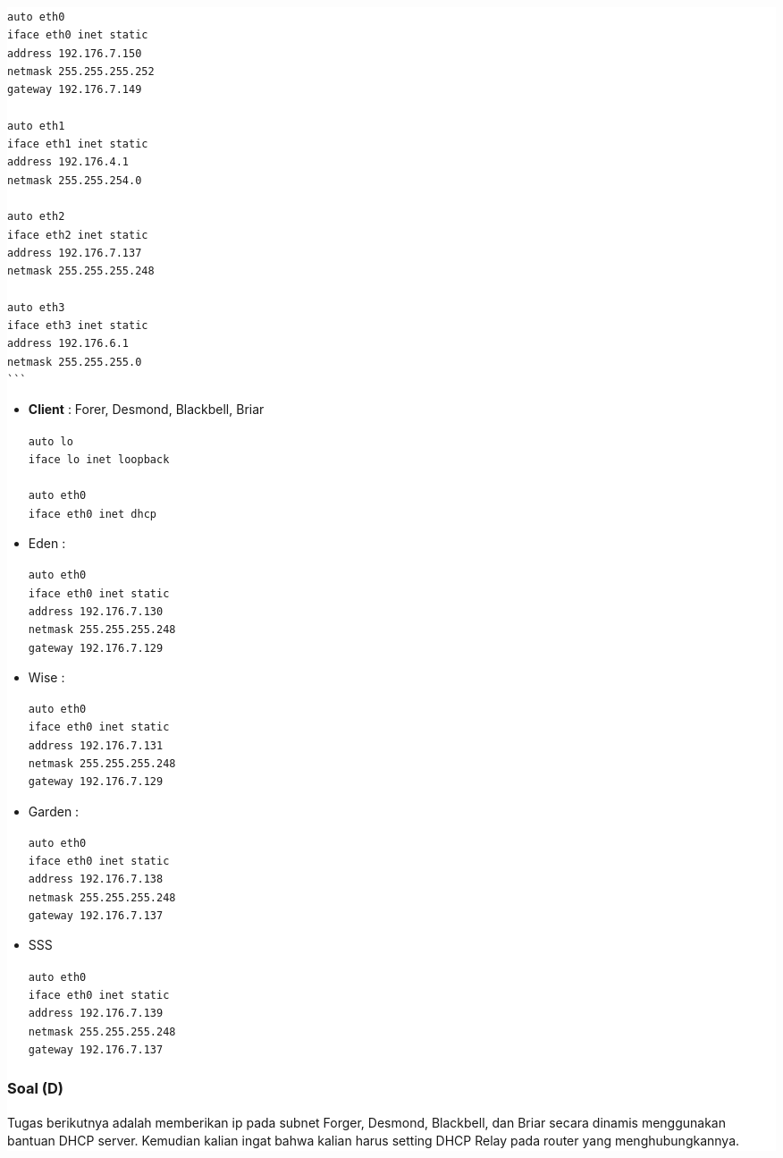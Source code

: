     auto eth0
    iface eth0 inet static
    address 192.176.7.150
    netmask 255.255.255.252
    gateway 192.176.7.149

    auto eth1
    iface eth1 inet static
    address 192.176.4.1
    netmask 255.255.254.0

    auto eth2
    iface eth2 inet static
    address 192.176.7.137
    netmask 255.255.255.248

    auto eth3
    iface eth3 inet static
    address 192.176.6.1
    netmask 255.255.255.0
    ```
- **Client** : Forer, Desmond, Blackbell, Briar
    ```
    auto lo
    iface lo inet loopback

    auto eth0
    iface eth0 inet dhcp
    ```
- Eden : 
    ``` 
    auto eth0
    iface eth0 inet static
    address 192.176.7.130
    netmask 255.255.255.248
    gateway 192.176.7.129
    ```
- Wise :
    ```
    auto eth0
    iface eth0 inet static
    address 192.176.7.131
    netmask 255.255.255.248
    gateway 192.176.7.129
    ```
- Garden :
    ```
    auto eth0
    iface eth0 inet static
    address 192.176.7.138
    netmask 255.255.255.248
    gateway 192.176.7.137
    ```
- SSS
    ```
    auto eth0
    iface eth0 inet static
    address 192.176.7.139
    netmask 255.255.255.248
    gateway 192.176.7.137
    ```
### Soal (D) ###
Tugas berikutnya adalah memberikan ip pada subnet Forger, Desmond, Blackbell, dan Briar secara dinamis menggunakan bantuan DHCP server. Kemudian kalian ingat bahwa kalian harus setting DHCP Relay pada router yang menghubungkannya.